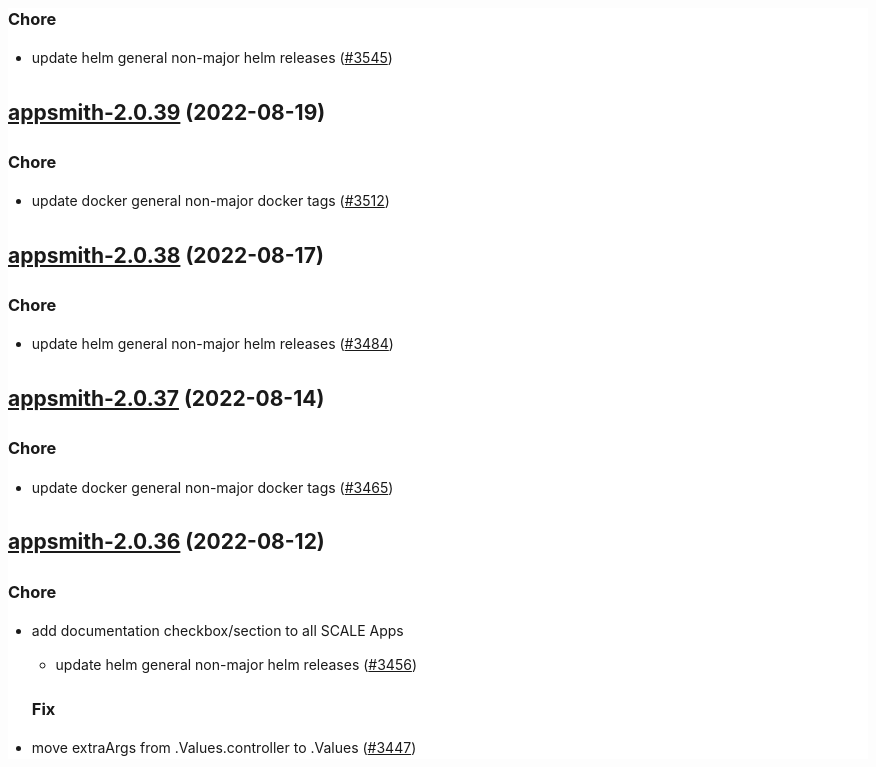### Chore

- update helm general non-major helm releases ([#3545](https://github.com/truecharts/charts/issues/3545))




## [appsmith-2.0.39](https://github.com/truecharts/charts/compare/appsmith-2.0.38...appsmith-2.0.39) (2022-08-19)

### Chore

- update docker general non-major docker tags ([#3512](https://github.com/truecharts/charts/issues/3512))




## [appsmith-2.0.38](https://github.com/truecharts/charts/compare/appsmith-2.0.37...appsmith-2.0.38) (2022-08-17)

### Chore

- update helm general non-major helm releases ([#3484](https://github.com/truecharts/charts/issues/3484))




## [appsmith-2.0.37](https://github.com/truecharts/charts/compare/appsmith-2.0.36...appsmith-2.0.37) (2022-08-14)

### Chore

- update docker general non-major docker tags ([#3465](https://github.com/truecharts/charts/issues/3465))




## [appsmith-2.0.36](https://github.com/truecharts/charts/compare/appsmith-2.0.35...appsmith-2.0.36) (2022-08-12)

### Chore

- add documentation checkbox/section to all SCALE Apps
  - update helm general non-major helm releases ([#3456](https://github.com/truecharts/charts/issues/3456))

  ### Fix

- move extraArgs from .Values.controller to .Values ([#3447](https://github.com/truecharts/charts/issues/3447))
